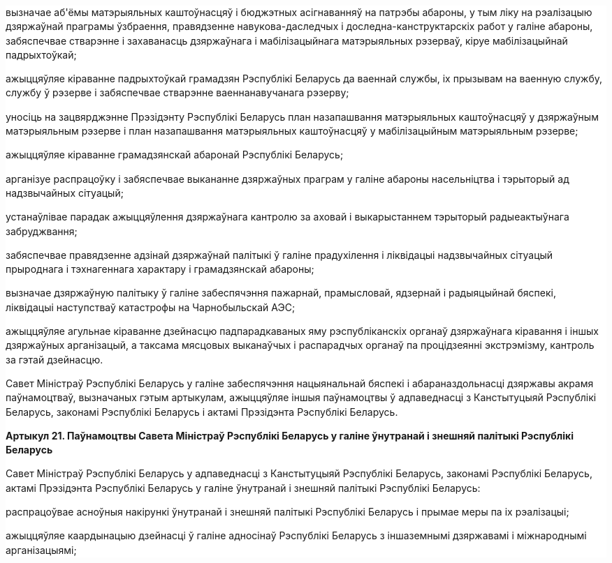 вызначае аб'ёмы матэрыяльных каштоўнасцяў і бюджэтных асігнаванняў на
патрэбы абароны, у тым ліку на рэалізацыю дзяржаўнай праграмы
ўзбраення, правядзенне навукова-даследчых і
доследна-канструктарскіх работ у галіне абароны,
забяспечвае стварэнне і захаванасць дзяржаўнага і мабілізацыйнага
матэрыяльных рэзерваў, кіруе мабілізацыйнай падрыхтоўкай;

ажыццяўляе кіраванне падрыхтоўкай грамадзян Рэспублікі Беларусь да
ваеннай службы, іх прызывам на ваенную службу, службу ў рэзерве і
забяспечвае стварэнне ваеннанавучанага рэзерву;

уносіць на зацвярджэнне Прэзідэнту Рэспублікі Беларусь план назапашвання
матэрыяльных каштоўнасцяў у дзяржаўным матэрыяльным рэзерве і план
назапашвання матэрыяльных каштоўнасцяў у мабілізацыйным
матэрыяльным рэзерве;

ажыццяўляе кіраванне грамадзянскай абаронай Рэспублікі Беларусь;

арганізуе распрацоўку і забяспечвае выкананне дзяржаўных праграм у
галіне абароны насельніцтва і тэрыторый ад надзвычайных сітуацый;

устанаўлівае парадак ажыццяўлення дзяржаўнага кантролю за аховай і
выкарыстаннем тэрыторый радыеактыўнага забруджвання;

забяспечвае правядзенне адзінай дзяржаўнай палітыкі ў галіне
прадухілення і ліквідацыі надзвычайных сітуацый прыроднага і
тэхнагеннага характару і грамадзянскай абароны;

вызначае дзяржаўную палітыку ў галіне забеспячэння пажарнай,
прамысловай, ядзернай і радыяцыйнай бяспекі, ліквідацыі
наступстваў катастрофы на Чарнобыльскай АЭС;

ажыццяўляе агульнае кіраванне дзейнасцю падпарадкаваных яму
рэспубліканскіх органаў дзяржаўнага кіравання і іншых
дзяржаўных арганізацый, а таксама мясцовых выканаўчых і
распарадчых органаў па процідзеянні экстрэмізму, кантроль за
гэтай дзейнасцю.

Савет Міністраў Рэспублікі Беларусь у галіне забеспячэння нацыянальнай
бяспекі і абараназдольнасці дзяржавы акрамя паўнамоцтваў, вызначаных
гэтым артыкулам, ажыццяўляе іншыя паўнамоцтвы ў адпаведнасці з
Канстытуцыяй Рэспублікі Беларусь, законамі Рэспублікі Беларусь і
актамі Прэзідэнта Рэспублікі Беларусь.

**Артыкул 21. Паўнамоцтвы Савета Міністраў Рэспублікі Беларусь у галіне
ўнутранай і знешняй палітыкі Рэспублікі Беларусь**

Савет Міністраў Рэспублікі Беларусь у адпаведнасці з Канстытуцыяй
Рэспублікі Беларусь, законамі Рэспублікі Беларусь, актамі
Прэзідэнта Рэспублікі Беларусь у галіне ўнутранай і знешняй
палітыкі Рэспублікі Беларусь:

распрацоўвае асноўныя накірункі ўнутранай і знешняй палітыкі Рэспублікі
Беларусь і прымае меры па іх рэалізацыі;

ажыццяўляе каардынацыю дзейнасці ў галіне адносінаў Рэспублікі Беларусь
з іншаземнымі дзяржавамі і міжнароднымі арганізацыямі;
